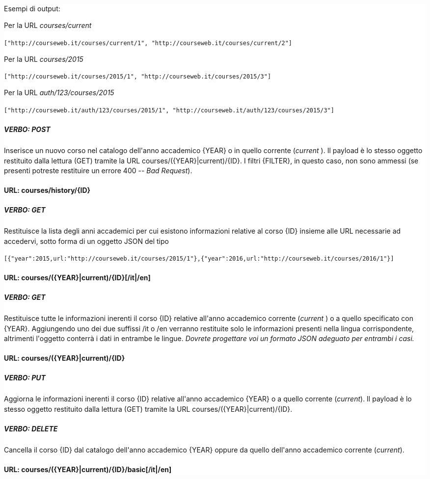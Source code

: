 Esempi di output:

Per la URL *courses/current*

`["http://courseweb.it/courses/current/1", "http://courseweb.it/courses/current/2"]`

Per la URL *courses/2015*

`["http://courseweb.it/courses/2015/1", "http://courseweb.it/courses/2015/3"]`

Per la URL *auth/123/courses/2015*

`["http://courseweb.it/auth/123/courses/2015/1", "http://courseweb.it/auth/123/courses/2015/3"]`

##### VERBO: POST

Inserisce un nuovo corso nel catalogo dell'anno
accademico \{YEAR\} o in quello corrente (*current* ). Il payload è lo stesso
oggetto restituito dalla lettura (GET) tramite la URL courses/(\{YEAR\}\|current)/\{ID\}.
I filtri {FILTER}, in questo caso, non sono ammessi (se presenti potreste
restituire un errore 400 -- *Bad Request*).

#### URL: courses/history/\{ID\}

##### VERBO: GET

Restituisce la lista degli anni accademici per cui
esistono informazioni relative al corso \{ID\} insieme alle URL necessarie ad
accedervi, sotto forma di un oggetto JSON del tipo

`[{"year":2015,url:"http://courseweb.it/courses/2015/1"},{"year":2016,url:"http://courseweb.it/courses/2016/1"}]`

#### URL: courses/(\{YEAR\}\|current)/\{ID\}\[/it\|/en\]

##### VERBO: GET

Restituisce tutte le informazioni inerenti il corso
\{ID\} relative all'anno accademico corrente (*current* ) o a quello
specificato con \{YEAR\}. Aggiungendo uno dei due suffissi /it o /en verranno
restituite solo le informazioni presenti nella lingua corrispondente,
altrimenti l'oggetto conterrà i dati in entrambe le lingue. *Dovrete
progettare voi un formato JSON adeguato per entrambi i casi.*

#### URL: courses/(\{YEAR\}\|current)/\{ID\}

##### VERBO: PUT

Aggiorna le informazioni inerenti il corso \{ID\} relative
all'anno accademico \{YEAR\} o a quello corrente (*current*). Il payload è
lo stesso oggetto restituito dalla lettura (GET) tramite la URL courses/(\{YEAR\}\|current)/\{ID\}.

##### VERBO: DELETE

Cancella il corso \{ID\} dal catalogo dell'anno
accademico \{YEAR\} oppure da quello dell'anno accademico corrente (*current*).

#### URL: courses/(\{YEAR\}\|current)/\{ID\}/basic\[/it\|/en\]
